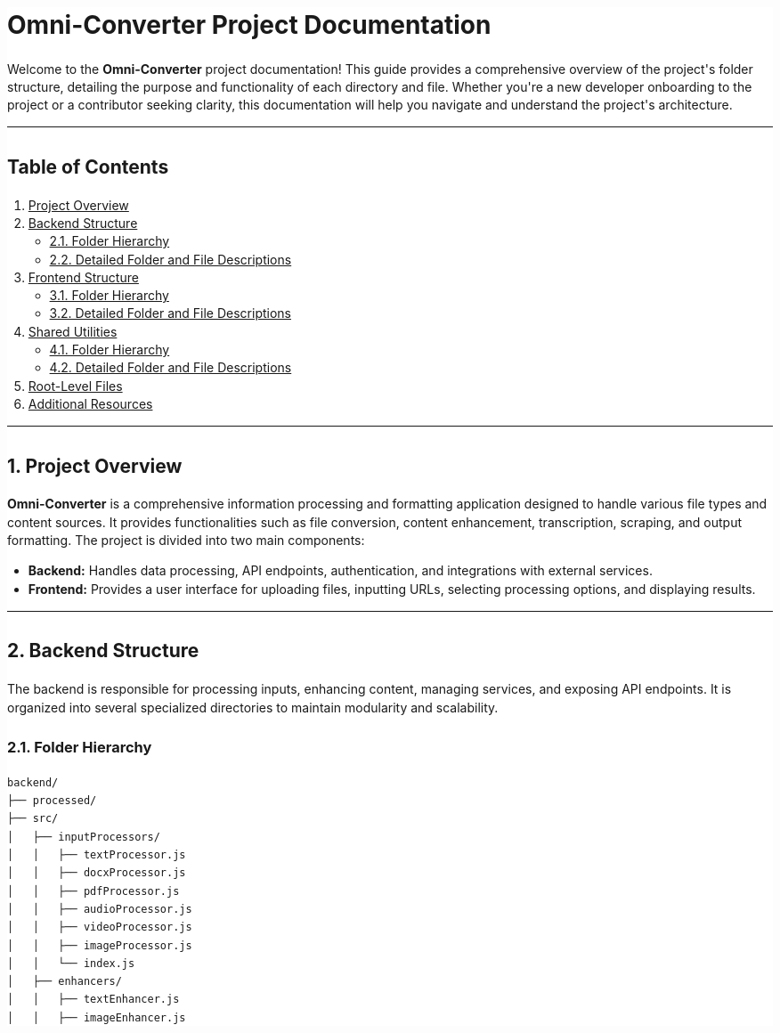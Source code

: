 # Omni-Converter Project Documentation

Welcome to the **Omni-Converter** project documentation! This guide provides a comprehensive overview of the project's folder structure, detailing the purpose and functionality of each directory and file. Whether you're a new developer onboarding to the project or a contributor seeking clarity, this documentation will help you navigate and understand the project's architecture.

---

## Table of Contents

1. [Project Overview](#1-project-overview)
2. [Backend Structure](#2-backend-structure)
   - [2.1. Folder Hierarchy](#21-folder-hierarchy)
   - [2.2. Detailed Folder and File Descriptions](#22-detailed-folder-and-file-descriptions)
3. [Frontend Structure](#3-frontend-structure)
   - [3.1. Folder Hierarchy](#31-folder-hierarchy)
   - [3.2. Detailed Folder and File Descriptions](#32-detailed-folder-and-file-descriptions)
4. [Shared Utilities](#4-shared-utilities)
   - [4.1. Folder Hierarchy](#41-folder-hierarchy)
   - [4.2. Detailed Folder and File Descriptions](#42-detailed-folder-and-file-descriptions)
5. [Root-Level Files](#5-root-level-files)
6. [Additional Resources](#6-additional-resources)

---

## 1. Project Overview

**Omni-Converter** is a comprehensive information processing and formatting application designed to handle various file types and content sources. It provides functionalities such as file conversion, content enhancement, transcription, scraping, and output formatting. The project is divided into two main components:

- **Backend:** Handles data processing, API endpoints, authentication, and integrations with external services.
- **Frontend:** Provides a user interface for uploading files, inputting URLs, selecting processing options, and displaying results.

---

## 2. Backend Structure

The backend is responsible for processing inputs, enhancing content, managing services, and exposing API endpoints. It is organized into several specialized directories to maintain modularity and scalability.

### 2.1. Folder Hierarchy

```
backend/
├── processed/
├── src/
│   ├── inputProcessors/
│   │   ├── textProcessor.js
│   │   ├── docxProcessor.js
│   │   ├── pdfProcessor.js
│   │   ├── audioProcessor.js
│   │   ├── videoProcessor.js
│   │   ├── imageProcessor.js
│   │   └── index.js
│   ├── enhancers/
│   │   ├── textEnhancer.js
│   │   ├── imageEnhancer.js
```
